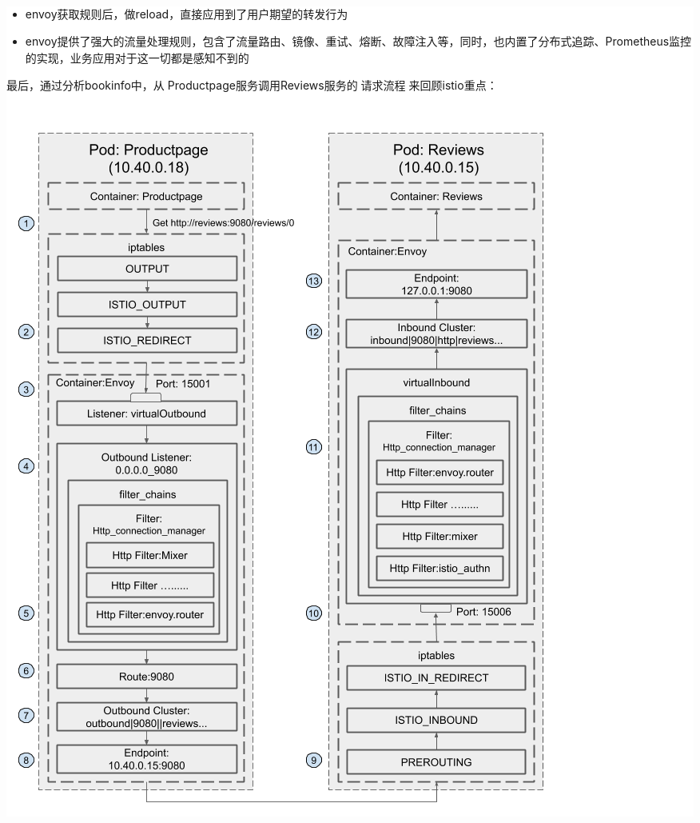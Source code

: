 - envoy获取规则后，做reload，直接应用到了用户期望的转发行为

- envoy提供了强大的流量处理规则，包含了流量路由、镜像、重试、熔断、故障注入等，同时，也内置了分布式追踪、Prometheus监控的实现，业务应用对于这一切都是感知不到的

最后，通过分析bookinfo中，从 Productpage服务调用Reviews服务的 请求流程 来回顾istio重点：

![img](10基于Istio实现微服务治理.assets/envoy-traffic-route.png)
